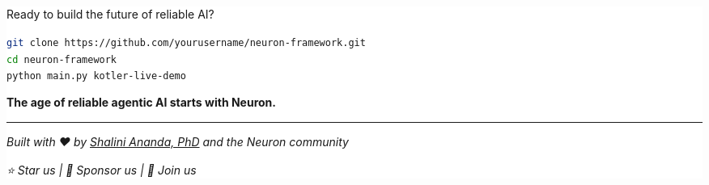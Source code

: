 Ready to build the future of reliable AI?

```bash
git clone https://github.com/yourusername/neuron-framework.git
cd neuron-framework
python main.py kotler-live-demo
```

**The age of reliable agentic AI starts with Neuron.**

---

*Built with ❤️ by [Shalini Ananda, PhD](https://linkedin.com/in/shalini-ananda) and the Neuron community*

*⭐ Star us | 💖 Sponsor us | 🤝 Join us*
